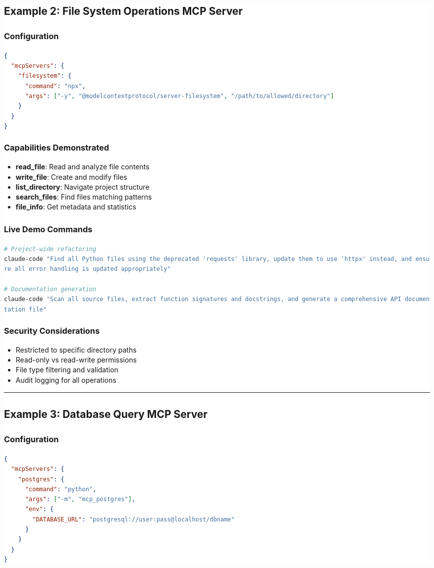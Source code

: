 
## Example 2: File System Operations MCP Server

### Configuration
```json
{
  "mcpServers": {
    "filesystem": {
      "command": "npx",
      "args": ["-y", "@modelcontextprotocol/server-filesystem", "/path/to/allowed/directory"]
    }
  }
}
```

### Capabilities Demonstrated
- **read_file**: Read and analyze file contents
- **write_file**: Create and modify files
- **list_directory**: Navigate project structure
- **search_files**: Find files matching patterns
- **file_info**: Get metadata and statistics

### Live Demo Commands
```bash
# Project-wide refactoring
claude-code "Find all Python files using the deprecated 'requests' library, update them to use 'httpx' instead, and ensure all error handling is updated appropriately"

# Documentation generation
claude-code "Scan all source files, extract function signatures and docstrings, and generate a comprehensive API documentation file"
```

### Security Considerations
- Restricted to specific directory paths
- Read-only vs read-write permissions
- File type filtering and validation
- Audit logging for all operations

---

## Example 3: Database Query MCP Server

### Configuration
```json
{
  "mcpServers": {
    "postgres": {
      "command": "python",
      "args": ["-m", "mcp_postgres"],
      "env": {
        "DATABASE_URL": "postgresql://user:pass@localhost/dbname"
      }
    }
  }
}
```
